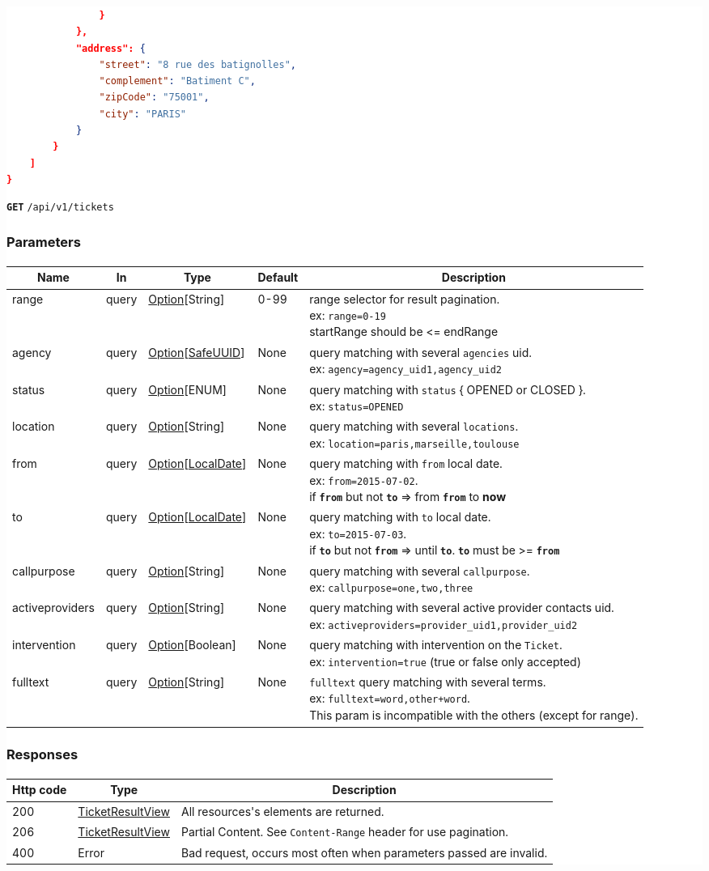 ```json
                }
            },
            "address": {
                "street": "8 rue des batignolles",
                "complement": "Batiment C",
                "zipCode": "75001",
                "city": "PARIS"
            }
        }
	]	
}	
```

**`GET`** `/api/v1/tickets`

### Parameters

Name            | In    | Type                                      | Default   | Description
--------------- | ------| ------------------------------------------| ----------| -----------------------------------------------------------------------------------------
range           | query | [Option](#option)[String]                 | 0-99      | range selector for result pagination.<br/> ex: `range=0-19` <br/> startRange should be <= endRange
agency          | query | [Option](#option)[[SafeUUID](#safeuuid)]  | None      | query matching with several `agencies` uid.<br/> ex: `agency=agency_uid1,agency_uid2`
status          | query | [Option](#option)[ENUM]                   | None      | query matching with `status` { OPENED or CLOSED }.<br/> ex: `status=OPENED`
location        | query | [Option](#option)[String]                 | None      | query matching with several `locations`.<br/> ex: `location=paris,marseille,toulouse`
from            | query | [Option](#option)[[LocalDate](#localdate)]| None      | query matching with `from` local date.<br/> ex: `from=2015-07-02`.<br/> if **`from`** but not **`to`** => from **`from`** to **now**
to              | query | [Option](#option)[[LocalDate](#localdate)]| None      | query matching with `to` local date.<br/> ex: `to=2015-07-03`.<br/> if **`to`** but not **`from`** => until **`to`**. **`to`** must be >= **`from`**
callpurpose     | query | [Option](#option)[String]                 | None      | query matching with several `callpurpose`.<br/> ex: `callpurpose=one,two,three`
activeproviders | query | [Option](#option)[String]                 | None      | query matching with several active provider contacts uid.<br/> ex: `activeproviders=provider_uid1,provider_uid2`
intervention    | query | [Option](#option)[Boolean]                | None      | query matching with intervention on the `Ticket`.<br/> ex: `intervention=true` (true or false only accepted)
fulltext        | query | [Option](#option)[String]                 | None      | `fulltext` query matching with several terms.<br/> ex: `fulltext=word,other+word`.<br/> This param is incompatible with the others (except for range).


### Responses

Http code | Type                                          | Description
----------| ----------------------------------------------| ----------------------------
200       | [TicketResultView](#ticketresultview)          | All resources's elements are returned.
206       | [TicketResultView](#ticketresultview)          | Partial Content. See `Content-Range` header for use pagination.
400       | Error                                         | Bad request, occurs most often when parameters passed are invalid.
